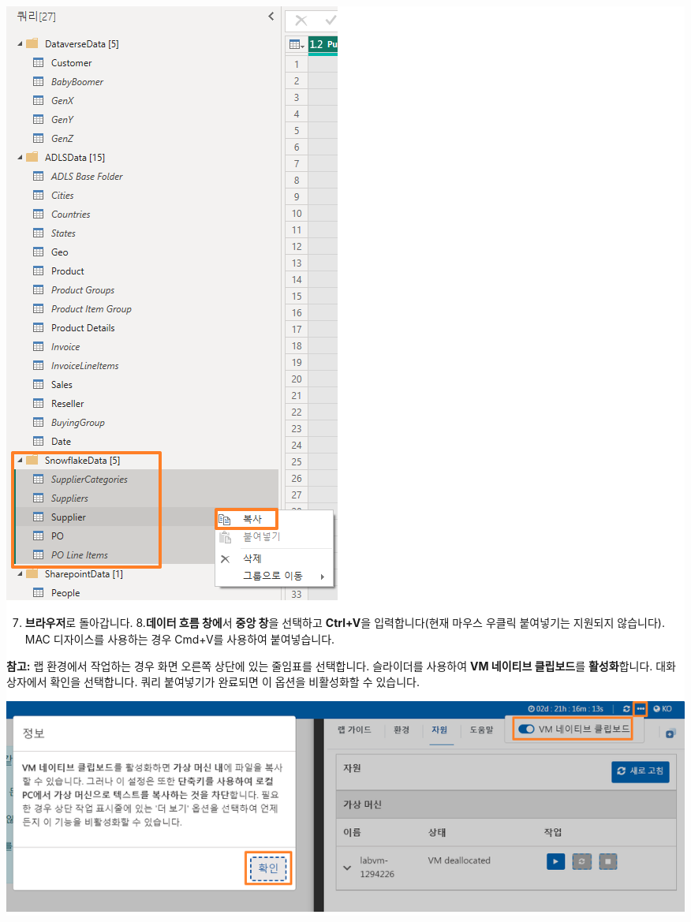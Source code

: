 ![](../Images/Lab-04/image009.png)

7. **브라우저**로 돌아갑니다.
8.**데이터 흐름 창에**서 **중앙 창**을 선택하고 **Ctrl+V**을 입력합니다(현재 마우스 우클릭 붙여넣기는 지원되지 않습니다). MAC 디자이스를 사용하는 경우 Cmd+V를 사용하여 붙여넣습니다.

**참고:** 랩 환경에서 작업하는 경우 화면 오른쪽 상단에 있는 줄임표를 선택합니다. 슬라이더를 사용하여 **VM 네이티브 클립보드**를 **활성화**합니다. 대화 상자에서 확인을 선택합니다. 쿼리 붙여넣기가 완료되면 이 옵션을 비활성화할 수 있습니다.
 
 ![](../Images/Lab-04/image012.png)
